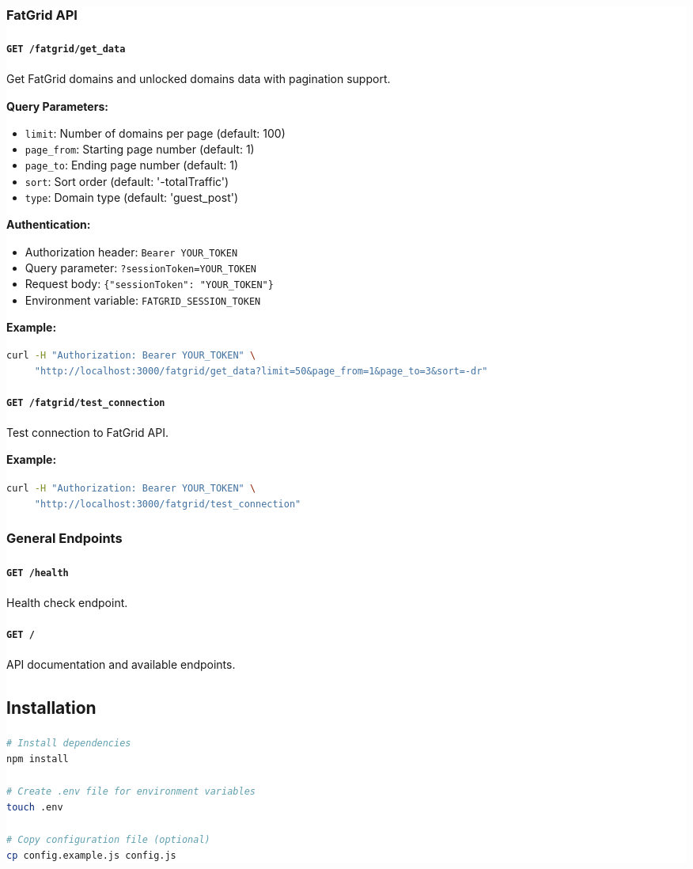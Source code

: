 ### FatGrid API

#### `GET /fatgrid/get_data`
Get FatGrid domains and unlocked domains data with pagination support.

**Query Parameters:**
- `limit`: Number of domains per page (default: 100)
- `page_from`: Starting page number (default: 1)
- `page_to`: Ending page number (default: 1)
- `sort`: Sort order (default: '-totalTraffic')
- `type`: Domain type (default: 'guest_post')

**Authentication:**
- Authorization header: `Bearer YOUR_TOKEN`
- Query parameter: `?sessionToken=YOUR_TOKEN`
- Request body: `{"sessionToken": "YOUR_TOKEN"}`
- Environment variable: `FATGRID_SESSION_TOKEN`

**Example:**
```bash
curl -H "Authorization: Bearer YOUR_TOKEN" \
     "http://localhost:3000/fatgrid/get_data?limit=50&page_from=1&page_to=3&sort=-dr"
```

#### `GET /fatgrid/test_connection`
Test connection to FatGrid API.

**Example:**
```bash
curl -H "Authorization: Bearer YOUR_TOKEN" \
     "http://localhost:3000/fatgrid/test_connection"
```

### General Endpoints

#### `GET /health`
Health check endpoint.

#### `GET /`
API documentation and available endpoints.

## Installation

```bash
# Install dependencies
npm install

# Create .env file for environment variables
touch .env

# Copy configuration file (optional)
cp config.example.js config.js
```
